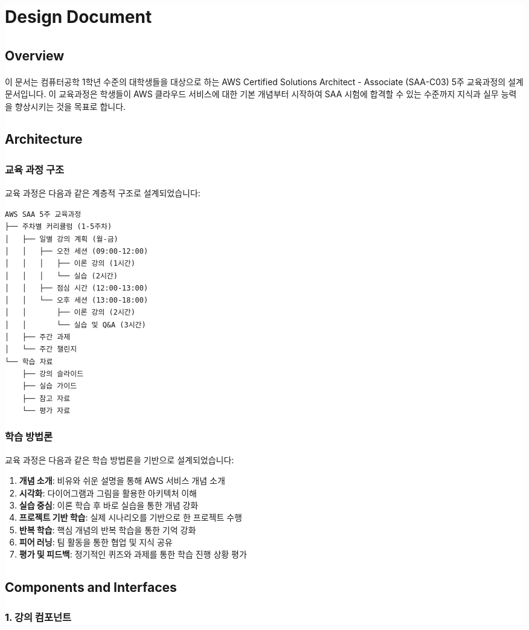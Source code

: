 # Design Document

## Overview

이 문서는 컴퓨터공학 1학년 수준의 대학생들을 대상으로 하는 AWS Certified Solutions Architect - Associate (SAA-C03) 5주 교육과정의 설계 문서입니다. 이 교육과정은 학생들이 AWS 클라우드 서비스에 대한 기본 개념부터 시작하여 SAA 시험에 합격할 수 있는 수준까지 지식과 실무 능력을 향상시키는 것을 목표로 합니다.

## Architecture

### 교육 과정 구조

교육 과정은 다음과 같은 계층적 구조로 설계되었습니다:

```
AWS SAA 5주 교육과정
├── 주차별 커리큘럼 (1-5주차)
│   ├── 일별 강의 계획 (월-금)
│   │   ├── 오전 세션 (09:00-12:00)
│   │   │   ├── 이론 강의 (1시간)
│   │   │   └── 실습 (2시간)
│   │   ├── 점심 시간 (12:00-13:00)
│   │   └── 오후 세션 (13:00-18:00)
│   │       ├── 이론 강의 (2시간)
│   │       └── 실습 및 Q&A (3시간)
│   ├── 주간 과제
│   └── 주간 챌린지
└── 학습 자료
    ├── 강의 슬라이드
    ├── 실습 가이드
    ├── 참고 자료
    └── 평가 자료
```

### 학습 방법론

교육 과정은 다음과 같은 학습 방법론을 기반으로 설계되었습니다:

1. **개념 소개**: 비유와 쉬운 설명을 통해 AWS 서비스 개념 소개
2. **시각화**: 다이어그램과 그림을 활용한 아키텍처 이해
3. **실습 중심**: 이론 학습 후 바로 실습을 통한 개념 강화
4. **프로젝트 기반 학습**: 실제 시나리오를 기반으로 한 프로젝트 수행
5. **반복 학습**: 핵심 개념의 반복 학습을 통한 기억 강화
6. **피어 러닝**: 팀 활동을 통한 협업 및 지식 공유
7. **평가 및 피드백**: 정기적인 퀴즈와 과제를 통한 학습 진행 상황 평가

## Components and Interfaces

### 1. 강의 컴포넌트
